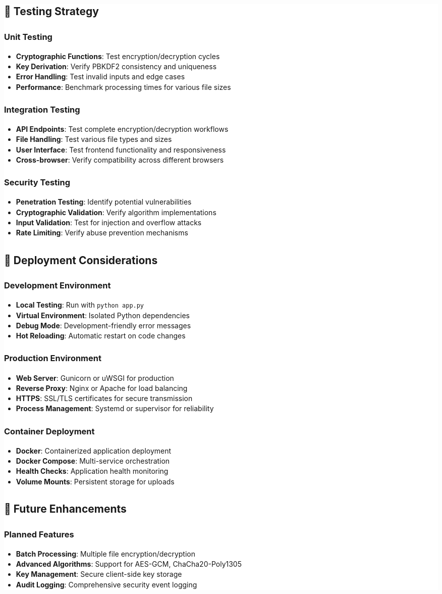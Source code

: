 ## 🧪 Testing Strategy

### Unit Testing
- **Cryptographic Functions**: Test encryption/decryption cycles
- **Key Derivation**: Verify PBKDF2 consistency and uniqueness
- **Error Handling**: Test invalid inputs and edge cases
- **Performance**: Benchmark processing times for various file sizes

### Integration Testing
- **API Endpoints**: Test complete encryption/decryption workflows
- **File Handling**: Test various file types and sizes
- **User Interface**: Test frontend functionality and responsiveness
- **Cross-browser**: Verify compatibility across different browsers

### Security Testing
- **Penetration Testing**: Identify potential vulnerabilities
- **Cryptographic Validation**: Verify algorithm implementations
- **Input Validation**: Test for injection and overflow attacks
- **Rate Limiting**: Verify abuse prevention mechanisms

## 🚀 Deployment Considerations

### Development Environment
- **Local Testing**: Run with `python app.py`
- **Virtual Environment**: Isolated Python dependencies
- **Debug Mode**: Development-friendly error messages
- **Hot Reloading**: Automatic restart on code changes

### Production Environment
- **Web Server**: Gunicorn or uWSGI for production
- **Reverse Proxy**: Nginx or Apache for load balancing
- **HTTPS**: SSL/TLS certificates for secure transmission
- **Process Management**: Systemd or supervisor for reliability

### Container Deployment
- **Docker**: Containerized application deployment
- **Docker Compose**: Multi-service orchestration
- **Health Checks**: Application health monitoring
- **Volume Mounts**: Persistent storage for uploads

## 🔮 Future Enhancements

### Planned Features
- **Batch Processing**: Multiple file encryption/decryption
- **Advanced Algorithms**: Support for AES-GCM, ChaCha20-Poly1305
- **Key Management**: Secure client-side key storage
- **Audit Logging**: Comprehensive security event logging

